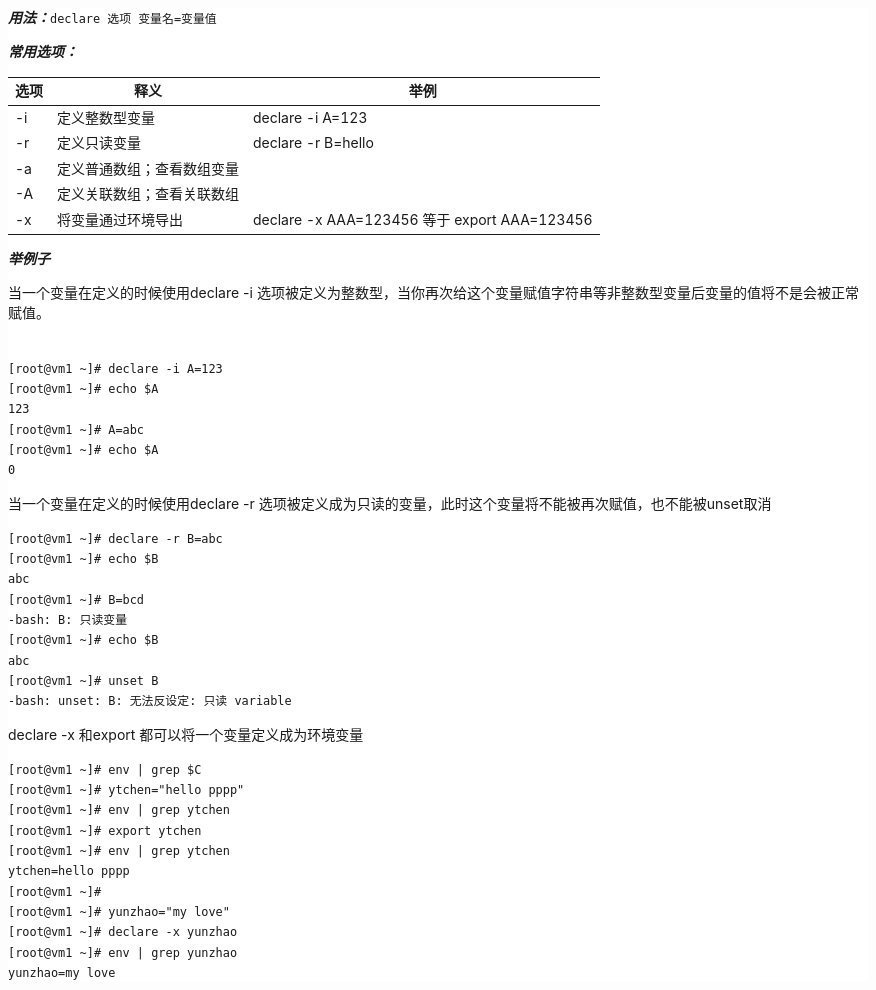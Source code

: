 ***用法：***`declare 选项 变量名=变量值`

***常用选项：***

| 选项 | 释义                       | 举例                                         |
| ---- | -------------------------- | -------------------------------------------- |
| -i   | 定义整数型变量             | declare -i A=123                             |
| -r   | 定义只读变量               | declare -r B=hello                           |
| -a   | 定义普通数组；查看数组变量 |                                              |
| -A   | 定义关联数组；查看关联数组 |                                              |
| -x   | 将变量通过环境导出         | declare -x AAA=123456 等于 export AAA=123456 |

***举例子***

当一个变量在定义的时候使用declare -i 选项被定义为整数型，当你再次给这个变量赋值字符串等非整数型变量后变量的值将不是会被正常赋值。

```

[root@vm1 ~]# declare -i A=123
[root@vm1 ~]# echo $A
123
[root@vm1 ~]# A=abc
[root@vm1 ~]# echo $A
0
```

当一个变量在定义的时候使用declare -r 选项被定义成为只读的变量，此时这个变量将不能被再次赋值，也不能被unset取消

```
[root@vm1 ~]# declare -r B=abc
[root@vm1 ~]# echo $B
abc
[root@vm1 ~]# B=bcd
-bash: B: 只读变量
[root@vm1 ~]# echo $B
abc
[root@vm1 ~]# unset B
-bash: unset: B: 无法反设定: 只读 variable
```

declare -x 和export 都可以将一个变量定义成为环境变量

```
[root@vm1 ~]# env | grep $C
[root@vm1 ~]# ytchen="hello pppp"
[root@vm1 ~]# env | grep ytchen
[root@vm1 ~]# export ytchen
[root@vm1 ~]# env | grep ytchen
ytchen=hello pppp
[root@vm1 ~]# 
[root@vm1 ~]# yunzhao="my love"
[root@vm1 ~]# declare -x yunzhao
[root@vm1 ~]# env | grep yunzhao
yunzhao=my love

```




